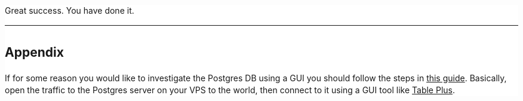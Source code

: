 Great success. You have done it.

---

## Appendix
If for some reason you would like to investigate the Postgres DB using a GUI you should follow the steps in [this guide](https://blog.logrocket.com/setting-up-a-remote-postgres-database-server-on-ubuntu-18-04/). Basically, open the traffic to the Postgres server on your VPS to the world, then connect to it using a GUI tool like [Table Plus](https://tableplus.com/).